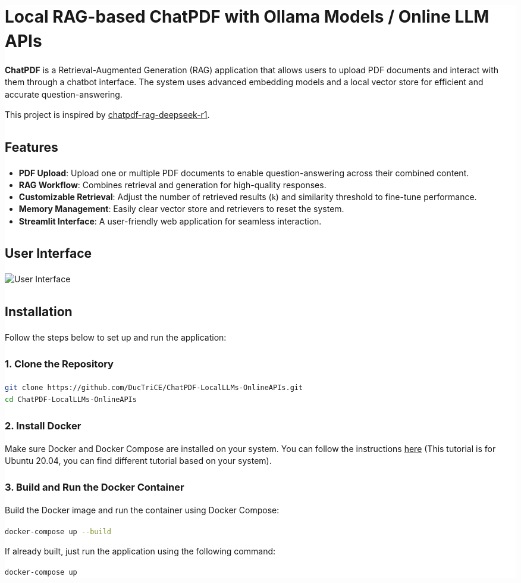 # Local RAG-based ChatPDF with Ollama Models / Online LLM APIs

**ChatPDF** is a Retrieval-Augmented Generation (RAG) application that allows users to upload PDF documents and interact with them through a chatbot interface. The system uses advanced embedding models and a local vector store for efficient and accurate question-answering.

This project is inspired by [chatpdf-rag-deepseek-r1](https://github.com/paquino11/chatpdf-rag-deepseek-r1).

## Features

- **PDF Upload**: Upload one or multiple PDF documents to enable question-answering across their combined content.
- **RAG Workflow**: Combines retrieval and generation for high-quality responses.
- **Customizable Retrieval**: Adjust the number of retrieved results (`k`) and similarity threshold to fine-tune performance.
- **Memory Management**: Easily clear vector store and retrievers to reset the system.
- **Streamlit Interface**: A user-friendly web application for seamless interaction.

## User Interface

<img src="image/ui.png" alt="User Interface" width="1920"/>

## Installation

Follow the steps below to set up and run the application:

### 1. Clone the Repository

```bash
git clone https://github.com/DucTriCE/ChatPDF-LocalLLMs-OnlineAPIs.git
cd ChatPDF-LocalLLMs-OnlineAPIs
```

### 2. Install Docker

Make sure Docker and Docker Compose are installed on your system. You can follow the instructions [here](https://www.digitalocean.com/community/tutorials/how-to-install-and-use-docker-compose-on-ubuntu-20-04) (This tutorial is for Ubuntu 20.04, you can find different tutorial based on your system).

### 3. Build and Run the Docker Container

Build the Docker image and run the container using Docker Compose:

```bash
docker-compose up --build
```
If already built, just run the application using the following command:

```bash
docker-compose up
```

